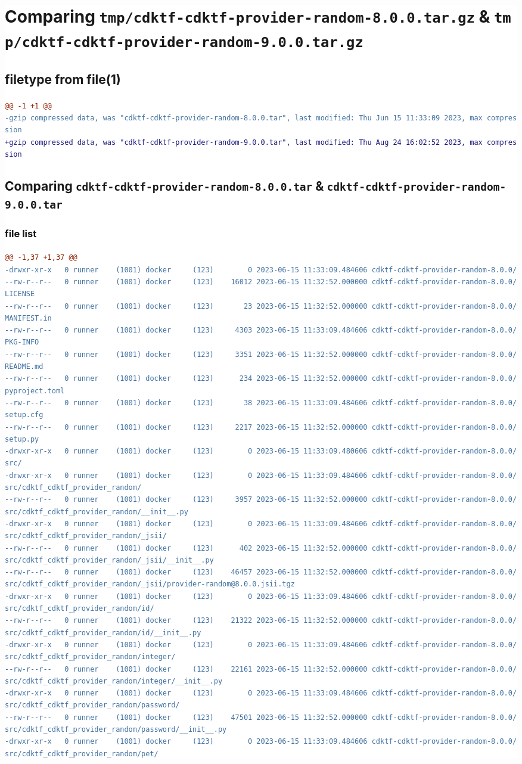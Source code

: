 # Comparing `tmp/cdktf-cdktf-provider-random-8.0.0.tar.gz` & `tmp/cdktf-cdktf-provider-random-9.0.0.tar.gz`

## filetype from file(1)

```diff
@@ -1 +1 @@
-gzip compressed data, was "cdktf-cdktf-provider-random-8.0.0.tar", last modified: Thu Jun 15 11:33:09 2023, max compression
+gzip compressed data, was "cdktf-cdktf-provider-random-9.0.0.tar", last modified: Thu Aug 24 16:02:52 2023, max compression
```

## Comparing `cdktf-cdktf-provider-random-8.0.0.tar` & `cdktf-cdktf-provider-random-9.0.0.tar`

### file list

```diff
@@ -1,37 +1,37 @@
-drwxr-xr-x   0 runner    (1001) docker     (123)        0 2023-06-15 11:33:09.484606 cdktf-cdktf-provider-random-8.0.0/
--rw-r--r--   0 runner    (1001) docker     (123)    16012 2023-06-15 11:32:52.000000 cdktf-cdktf-provider-random-8.0.0/LICENSE
--rw-r--r--   0 runner    (1001) docker     (123)       23 2023-06-15 11:32:52.000000 cdktf-cdktf-provider-random-8.0.0/MANIFEST.in
--rw-r--r--   0 runner    (1001) docker     (123)     4303 2023-06-15 11:33:09.484606 cdktf-cdktf-provider-random-8.0.0/PKG-INFO
--rw-r--r--   0 runner    (1001) docker     (123)     3351 2023-06-15 11:32:52.000000 cdktf-cdktf-provider-random-8.0.0/README.md
--rw-r--r--   0 runner    (1001) docker     (123)      234 2023-06-15 11:32:52.000000 cdktf-cdktf-provider-random-8.0.0/pyproject.toml
--rw-r--r--   0 runner    (1001) docker     (123)       38 2023-06-15 11:33:09.484606 cdktf-cdktf-provider-random-8.0.0/setup.cfg
--rw-r--r--   0 runner    (1001) docker     (123)     2217 2023-06-15 11:32:52.000000 cdktf-cdktf-provider-random-8.0.0/setup.py
-drwxr-xr-x   0 runner    (1001) docker     (123)        0 2023-06-15 11:33:09.480606 cdktf-cdktf-provider-random-8.0.0/src/
-drwxr-xr-x   0 runner    (1001) docker     (123)        0 2023-06-15 11:33:09.484606 cdktf-cdktf-provider-random-8.0.0/src/cdktf_cdktf_provider_random/
--rw-r--r--   0 runner    (1001) docker     (123)     3957 2023-06-15 11:32:52.000000 cdktf-cdktf-provider-random-8.0.0/src/cdktf_cdktf_provider_random/__init__.py
-drwxr-xr-x   0 runner    (1001) docker     (123)        0 2023-06-15 11:33:09.484606 cdktf-cdktf-provider-random-8.0.0/src/cdktf_cdktf_provider_random/_jsii/
--rw-r--r--   0 runner    (1001) docker     (123)      402 2023-06-15 11:32:52.000000 cdktf-cdktf-provider-random-8.0.0/src/cdktf_cdktf_provider_random/_jsii/__init__.py
--rw-r--r--   0 runner    (1001) docker     (123)    46457 2023-06-15 11:32:52.000000 cdktf-cdktf-provider-random-8.0.0/src/cdktf_cdktf_provider_random/_jsii/provider-random@8.0.0.jsii.tgz
-drwxr-xr-x   0 runner    (1001) docker     (123)        0 2023-06-15 11:33:09.484606 cdktf-cdktf-provider-random-8.0.0/src/cdktf_cdktf_provider_random/id/
--rw-r--r--   0 runner    (1001) docker     (123)    21322 2023-06-15 11:32:52.000000 cdktf-cdktf-provider-random-8.0.0/src/cdktf_cdktf_provider_random/id/__init__.py
-drwxr-xr-x   0 runner    (1001) docker     (123)        0 2023-06-15 11:33:09.484606 cdktf-cdktf-provider-random-8.0.0/src/cdktf_cdktf_provider_random/integer/
--rw-r--r--   0 runner    (1001) docker     (123)    22161 2023-06-15 11:32:52.000000 cdktf-cdktf-provider-random-8.0.0/src/cdktf_cdktf_provider_random/integer/__init__.py
-drwxr-xr-x   0 runner    (1001) docker     (123)        0 2023-06-15 11:33:09.484606 cdktf-cdktf-provider-random-8.0.0/src/cdktf_cdktf_provider_random/password/
--rw-r--r--   0 runner    (1001) docker     (123)    47501 2023-06-15 11:32:52.000000 cdktf-cdktf-provider-random-8.0.0/src/cdktf_cdktf_provider_random/password/__init__.py
-drwxr-xr-x   0 runner    (1001) docker     (123)        0 2023-06-15 11:33:09.484606 cdktf-cdktf-provider-random-8.0.0/src/cdktf_cdktf_provider_random/pet/
```